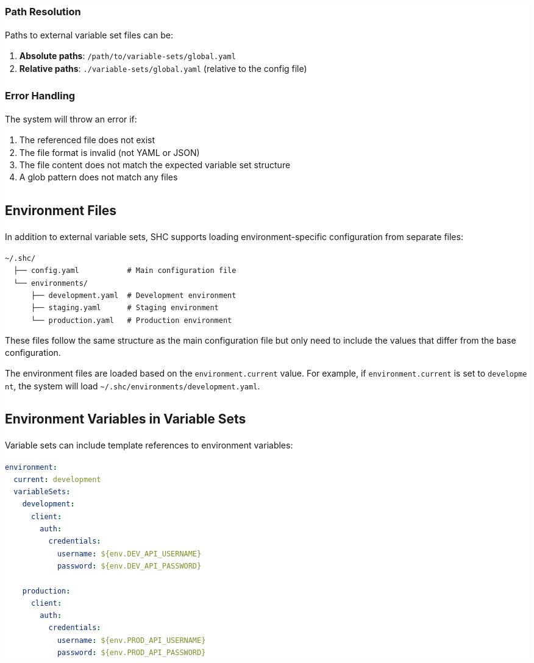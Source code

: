 ### Path Resolution

Paths to external variable set files can be:

1. **Absolute paths**: `/path/to/variable-sets/global.yaml`
2. **Relative paths**: `./variable-sets/global.yaml` (relative to the config file)

### Error Handling

The system will throw an error if:

1. The referenced file does not exist
2. The file format is invalid (not YAML or JSON)
3. The file content does not match the expected variable set structure
4. A glob pattern does not match any files

## Environment Files

In addition to external variable sets, SHC supports loading environment-specific configuration from separate files:

```
~/.shc/
  ├── config.yaml           # Main configuration file
  └── environments/
      ├── development.yaml  # Development environment
      ├── staging.yaml      # Staging environment
      └── production.yaml   # Production environment
```

These files follow the same structure as the main configuration file but only need to include the values that differ from the base configuration.

The environment files are loaded based on the `environment.current` value. For example, if `environment.current` is set to `development`, the system will load `~/.shc/environments/development.yaml`.

## Environment Variables in Variable Sets

Variable sets can include template references to environment variables:

```yaml
environment:
  current: development
  variableSets:
    development:
      client:
        auth:
          credentials:
            username: ${env.DEV_API_USERNAME}
            password: ${env.DEV_API_PASSWORD}
    
    production:
      client:
        auth:
          credentials:
            username: ${env.PROD_API_USERNAME}
            password: ${env.PROD_API_PASSWORD}
```
